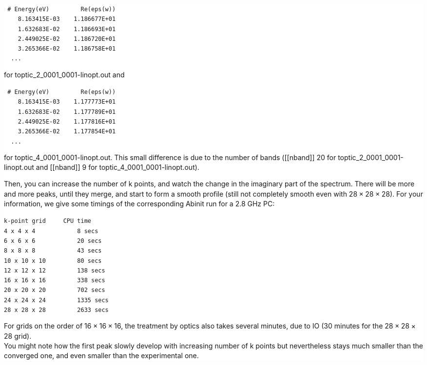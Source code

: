      # Energy(eV)         Re(eps(w))
        8.163415E-03    1.186677E+01
        1.632683E-02    1.186693E+01
        2.449025E-02    1.186720E+01
        3.265366E-02    1.186758E+01
      ...
    
for toptic_2_0001_0001-linopt.out and
    
     # Energy(eV)         Re(eps(w))
        8.163415E-03    1.177773E+01
        1.632683E-02    1.177789E+01
        2.449025E-02    1.177816E+01
        3.265366E-02    1.177854E+01
      ...
    
for toptic_4_0001_0001-linopt.out. This small difference is due to the number
of bands ([[nband]] 20 for toptic_2_0001_0001-linopt.out and [[nband]] 9 for toptic_4_0001_0001-linopt.out).

Then, you can increase the number of k points, and watch the change in the
imaginary part of the spectrum. There will be more and more peaks, until they
merge, and start to form a smooth profile (still not completely smooth even with $28\times 28\times 28$). 
For your information, we give some timings of the corresponding Abinit run for a 2.8 GHz PC:
    
    k-point grid     CPU time
    4 x 4 x 4            8 secs
    6 x 6 x 6            20 secs
    8 x 8 x 8            43 secs
    10 x 10 x 10         80 secs
    12 x 12 x 12         138 secs
    16 x 16 x 16         338 secs
    20 x 20 x 20         702 secs
    24 x 24 x 24         1335 secs
    28 x 28 x 28         2633 secs
    
For grids on the order of $16\times 16\times 16$, the treatment by optics also takes several
minutes, due to IO (30 minutes for the $28\times 28\times 28$ grid).  
You might note how the first peak slowly develop with increasing number of k
points but nevertheless stays much smaller than the converged one, and
even smaller than the experimental one.
